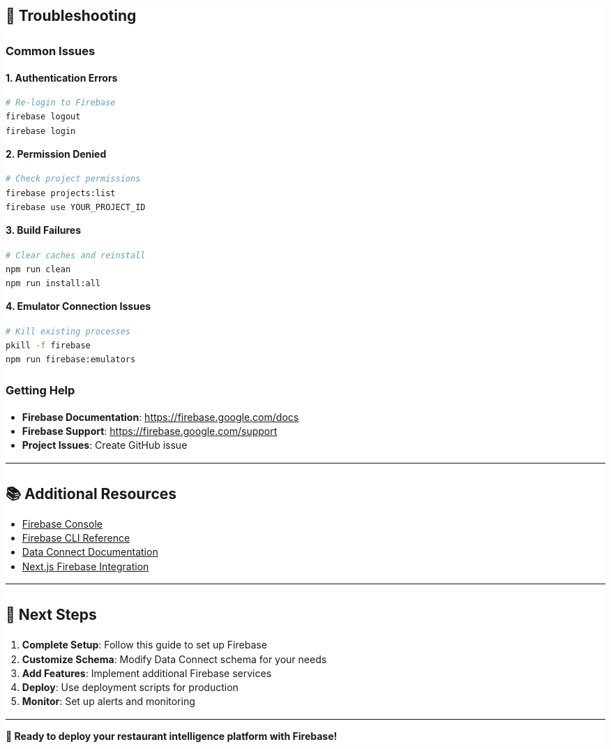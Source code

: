 
## 🚨 Troubleshooting

### Common Issues

**1. Authentication Errors**
```bash
# Re-login to Firebase
firebase logout
firebase login
```

**2. Permission Denied**
```bash
# Check project permissions
firebase projects:list
firebase use YOUR_PROJECT_ID
```

**3. Build Failures**
```bash
# Clear caches and reinstall
npm run clean
npm run install:all
```

**4. Emulator Connection Issues**
```bash
# Kill existing processes
pkill -f firebase
npm run firebase:emulators
```

### Getting Help
- **Firebase Documentation**: https://firebase.google.com/docs
- **Firebase Support**: https://firebase.google.com/support
- **Project Issues**: Create GitHub issue

---

## 📚 Additional Resources

- [Firebase Console](https://console.firebase.google.com/)
- [Firebase CLI Reference](https://firebase.google.com/docs/cli)
- [Data Connect Documentation](https://firebase.google.com/docs/data-connect)
- [Next.js Firebase Integration](https://firebase.google.com/docs/hosting/nextjs)

---

## 🎯 Next Steps

1. **Complete Setup**: Follow this guide to set up Firebase
2. **Customize Schema**: Modify Data Connect schema for your needs
3. **Add Features**: Implement additional Firebase services
4. **Deploy**: Use deployment scripts for production
5. **Monitor**: Set up alerts and monitoring

---

**🚀 Ready to deploy your restaurant intelligence platform with Firebase!**
